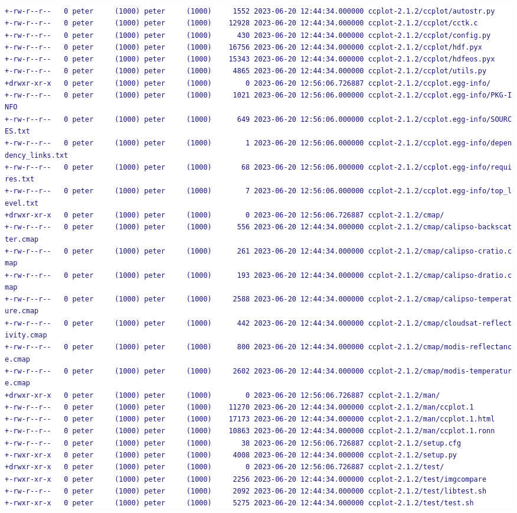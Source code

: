 ```diff
+-rw-r--r--   0 peter     (1000) peter     (1000)     1552 2023-06-20 12:44:34.000000 ccplot-2.1.2/ccplot/autostr.py
+-rw-r--r--   0 peter     (1000) peter     (1000)    12928 2023-06-20 12:44:34.000000 ccplot-2.1.2/ccplot/cctk.c
+-rw-r--r--   0 peter     (1000) peter     (1000)      430 2023-06-20 12:44:34.000000 ccplot-2.1.2/ccplot/config.py
+-rw-r--r--   0 peter     (1000) peter     (1000)    16756 2023-06-20 12:44:34.000000 ccplot-2.1.2/ccplot/hdf.pyx
+-rw-r--r--   0 peter     (1000) peter     (1000)    15343 2023-06-20 12:44:34.000000 ccplot-2.1.2/ccplot/hdfeos.pyx
+-rw-r--r--   0 peter     (1000) peter     (1000)     4865 2023-06-20 12:44:34.000000 ccplot-2.1.2/ccplot/utils.py
+drwxr-xr-x   0 peter     (1000) peter     (1000)        0 2023-06-20 12:56:06.726887 ccplot-2.1.2/ccplot.egg-info/
+-rw-r--r--   0 peter     (1000) peter     (1000)     1021 2023-06-20 12:56:06.000000 ccplot-2.1.2/ccplot.egg-info/PKG-INFO
+-rw-r--r--   0 peter     (1000) peter     (1000)      649 2023-06-20 12:56:06.000000 ccplot-2.1.2/ccplot.egg-info/SOURCES.txt
+-rw-r--r--   0 peter     (1000) peter     (1000)        1 2023-06-20 12:56:06.000000 ccplot-2.1.2/ccplot.egg-info/dependency_links.txt
+-rw-r--r--   0 peter     (1000) peter     (1000)       68 2023-06-20 12:56:06.000000 ccplot-2.1.2/ccplot.egg-info/requires.txt
+-rw-r--r--   0 peter     (1000) peter     (1000)        7 2023-06-20 12:56:06.000000 ccplot-2.1.2/ccplot.egg-info/top_level.txt
+drwxr-xr-x   0 peter     (1000) peter     (1000)        0 2023-06-20 12:56:06.726887 ccplot-2.1.2/cmap/
+-rw-r--r--   0 peter     (1000) peter     (1000)      556 2023-06-20 12:44:34.000000 ccplot-2.1.2/cmap/calipso-backscatter.cmap
+-rw-r--r--   0 peter     (1000) peter     (1000)      261 2023-06-20 12:44:34.000000 ccplot-2.1.2/cmap/calipso-cratio.cmap
+-rw-r--r--   0 peter     (1000) peter     (1000)      193 2023-06-20 12:44:34.000000 ccplot-2.1.2/cmap/calipso-dratio.cmap
+-rw-r--r--   0 peter     (1000) peter     (1000)     2588 2023-06-20 12:44:34.000000 ccplot-2.1.2/cmap/calipso-temperature.cmap
+-rw-r--r--   0 peter     (1000) peter     (1000)      442 2023-06-20 12:44:34.000000 ccplot-2.1.2/cmap/cloudsat-reflectivity.cmap
+-rw-r--r--   0 peter     (1000) peter     (1000)      800 2023-06-20 12:44:34.000000 ccplot-2.1.2/cmap/modis-reflectance.cmap
+-rw-r--r--   0 peter     (1000) peter     (1000)     2602 2023-06-20 12:44:34.000000 ccplot-2.1.2/cmap/modis-temperature.cmap
+drwxr-xr-x   0 peter     (1000) peter     (1000)        0 2023-06-20 12:56:06.726887 ccplot-2.1.2/man/
+-rw-r--r--   0 peter     (1000) peter     (1000)    11270 2023-06-20 12:44:34.000000 ccplot-2.1.2/man/ccplot.1
+-rw-r--r--   0 peter     (1000) peter     (1000)    17173 2023-06-20 12:44:34.000000 ccplot-2.1.2/man/ccplot.1.html
+-rw-r--r--   0 peter     (1000) peter     (1000)    10863 2023-06-20 12:44:34.000000 ccplot-2.1.2/man/ccplot.1.ronn
+-rw-r--r--   0 peter     (1000) peter     (1000)       38 2023-06-20 12:56:06.726887 ccplot-2.1.2/setup.cfg
+-rwxr-xr-x   0 peter     (1000) peter     (1000)     4008 2023-06-20 12:44:34.000000 ccplot-2.1.2/setup.py
+drwxr-xr-x   0 peter     (1000) peter     (1000)        0 2023-06-20 12:56:06.726887 ccplot-2.1.2/test/
+-rwxr-xr-x   0 peter     (1000) peter     (1000)     2256 2023-06-20 12:44:34.000000 ccplot-2.1.2/test/imgcompare
+-rw-r--r--   0 peter     (1000) peter     (1000)     2092 2023-06-20 12:44:34.000000 ccplot-2.1.2/test/libtest.sh
+-rwxr-xr-x   0 peter     (1000) peter     (1000)     5275 2023-06-20 12:44:34.000000 ccplot-2.1.2/test/test.sh
```
